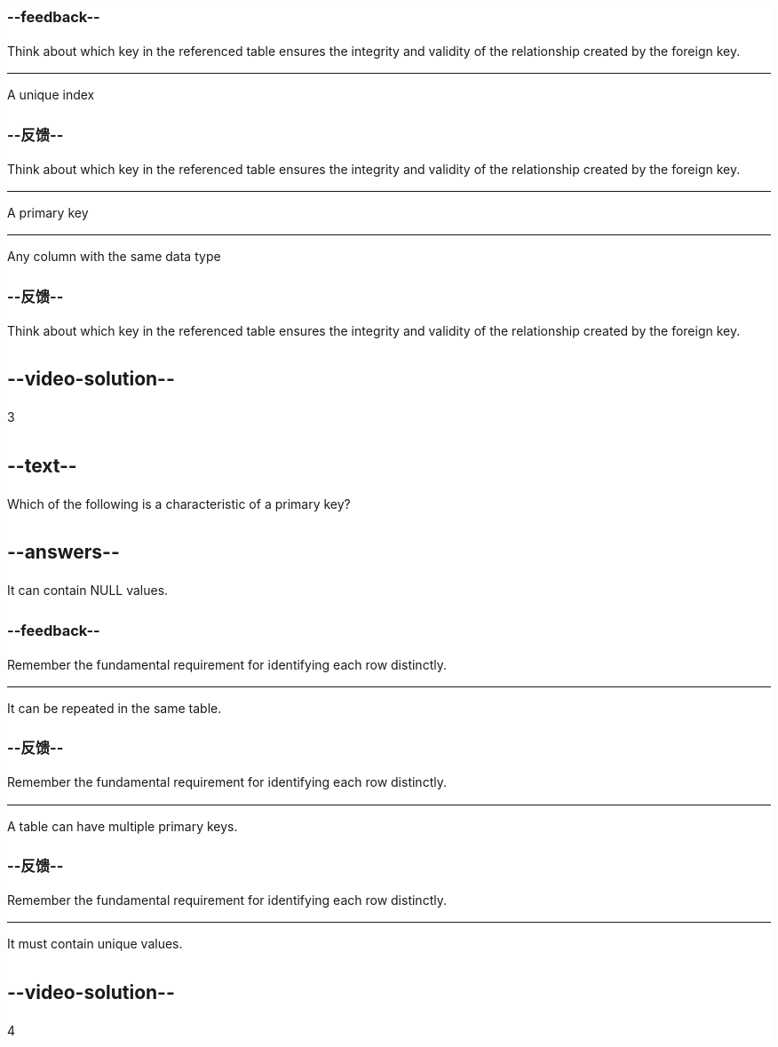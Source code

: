 ### --feedback--

Think about which key in the referenced table ensures the integrity and validity of the relationship created by the foreign key.

---

A unique index

### --反馈--

Think about which key in the referenced table ensures the integrity and validity of the relationship created by the foreign key.

---

A primary key

---

Any column with the same data type

### --反馈--

Think about which key in the referenced table ensures the integrity and validity of the relationship created by the foreign key.

## --video-solution--

3

## --text--

Which of the following is a characteristic of a primary key?

## --answers--

It can contain NULL values.

### --feedback--

Remember the fundamental requirement for identifying each row distinctly.

---

It can be repeated in the same table.

### --反馈--

Remember the fundamental requirement for identifying each row distinctly.

---

A table can have multiple primary keys.

### --反馈--

Remember the fundamental requirement for identifying each row distinctly.

---

It must contain unique values.

## --video-solution--

4

